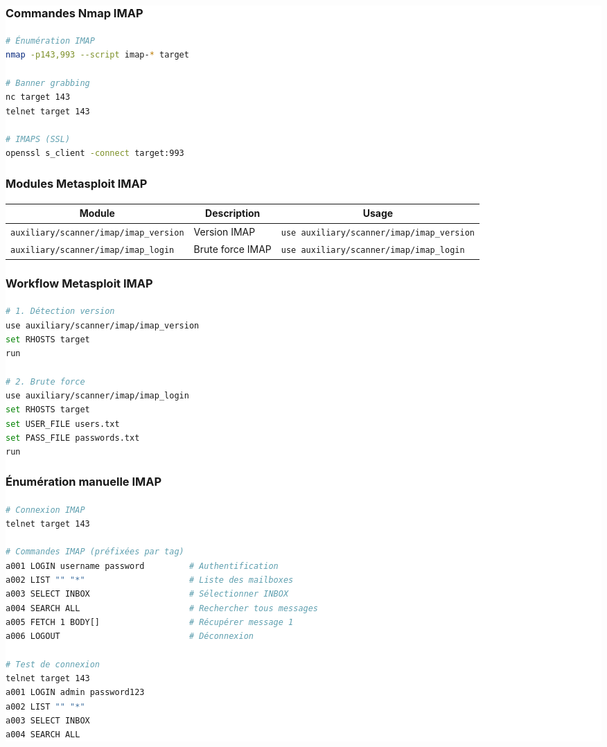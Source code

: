 ### Commandes Nmap IMAP
```bash
# Énumération IMAP
nmap -p143,993 --script imap-* target

# Banner grabbing
nc target 143
telnet target 143

# IMAPS (SSL)
openssl s_client -connect target:993
```

### Modules Metasploit IMAP
| Module | Description | Usage |
|--------|-------------|-------|
| `auxiliary/scanner/imap/imap_version` | Version IMAP | `use auxiliary/scanner/imap/imap_version` |
| `auxiliary/scanner/imap/imap_login` | Brute force IMAP | `use auxiliary/scanner/imap/imap_login` |

### Workflow Metasploit IMAP
```bash
# 1. Détection version
use auxiliary/scanner/imap/imap_version
set RHOSTS target
run

# 2. Brute force
use auxiliary/scanner/imap/imap_login
set RHOSTS target
set USER_FILE users.txt
set PASS_FILE passwords.txt
run
```

### Énumération manuelle IMAP
```bash
# Connexion IMAP
telnet target 143

# Commandes IMAP (préfixées par tag)
a001 LOGIN username password         # Authentification
a002 LIST "" "*"                     # Liste des mailboxes
a003 SELECT INBOX                    # Sélectionner INBOX
a004 SEARCH ALL                      # Rechercher tous messages
a005 FETCH 1 BODY[]                  # Récupérer message 1
a006 LOGOUT                          # Déconnexion

# Test de connexion
telnet target 143
a001 LOGIN admin password123
a002 LIST "" "*"
a003 SELECT INBOX
a004 SEARCH ALL
```

